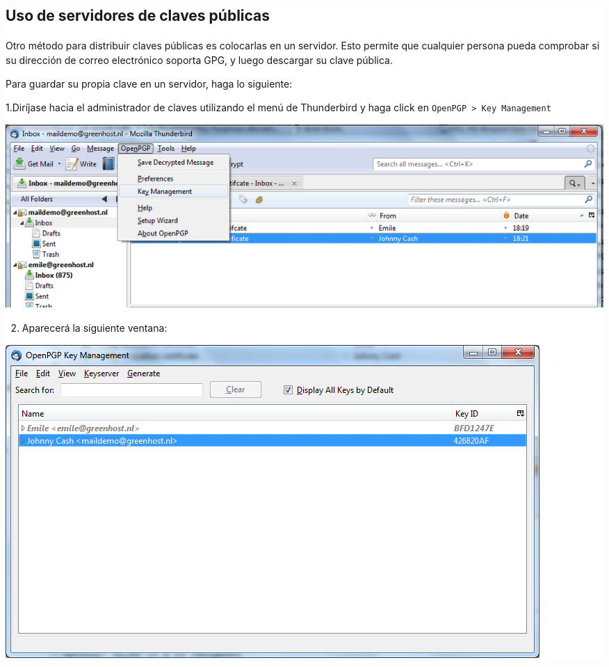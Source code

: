 Uso de servidores de claves públicas
------------------------------------

Otro método para distribuir claves públicas es colocarlas en un servidor. Esto permite que cualquier persona pueda comprobar si su dirección de correo electrónico soporta GPG, y luego descargar su clave pública.

Para guardar su propia clave en un servidor, haga lo siguiente:

 1.Diríjase hacia el administrador de claves utilizando el menú de Thunderbird y haga click en `OpenPGP > Key Management`

 ![Daily GPG Usage](daily_gpg_11.png)

 2. Aparecerá la siguiente ventana:

 ![Daily GPG Usage](daily_gpg_12.png)

